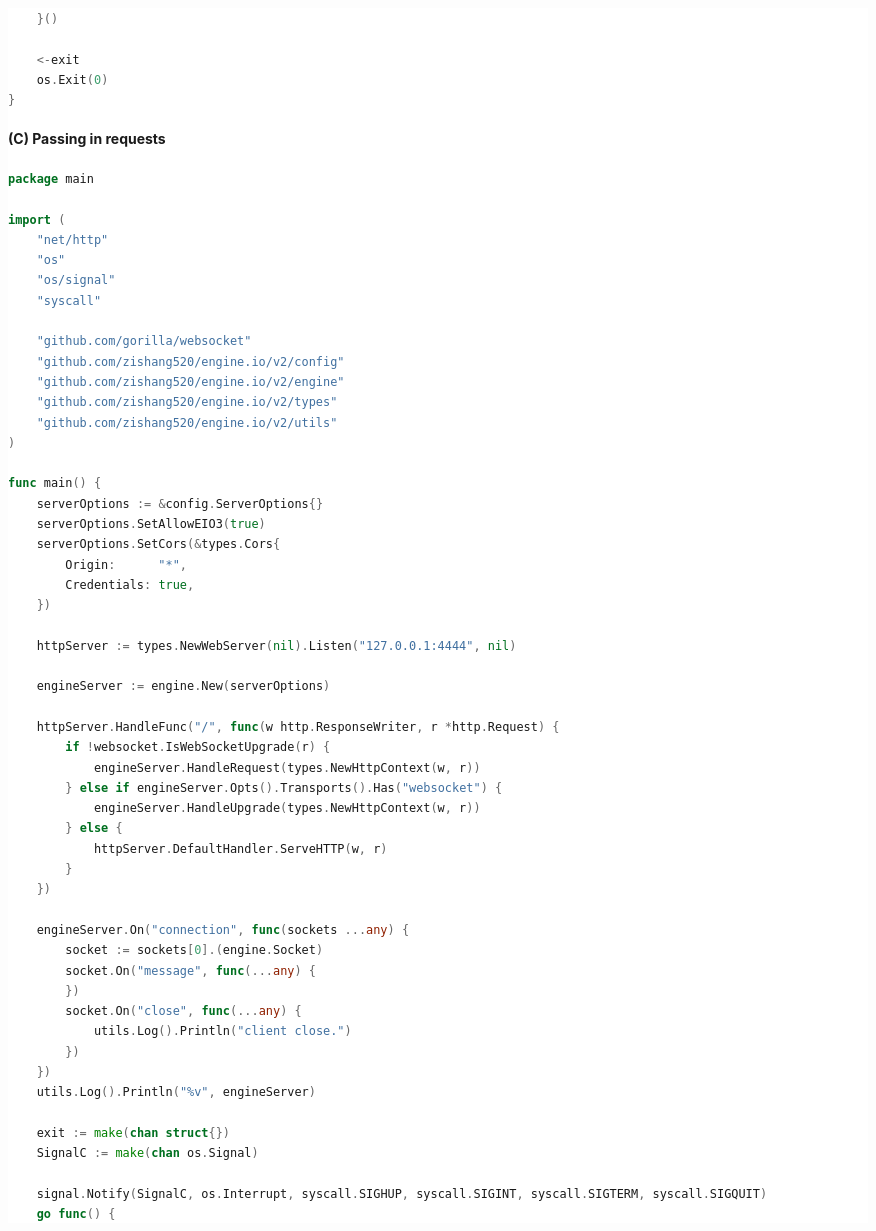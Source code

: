 ```go
    }()

    <-exit
    os.Exit(0)
}

```

#### (C) Passing in requests

```go
package main

import (
    "net/http"
    "os"
    "os/signal"
    "syscall"

    "github.com/gorilla/websocket"
    "github.com/zishang520/engine.io/v2/config"
    "github.com/zishang520/engine.io/v2/engine"
    "github.com/zishang520/engine.io/v2/types"
    "github.com/zishang520/engine.io/v2/utils"
)

func main() {
    serverOptions := &config.ServerOptions{}
    serverOptions.SetAllowEIO3(true)
    serverOptions.SetCors(&types.Cors{
        Origin:      "*",
        Credentials: true,
    })

    httpServer := types.NewWebServer(nil).Listen("127.0.0.1:4444", nil)

    engineServer := engine.New(serverOptions)

    httpServer.HandleFunc("/", func(w http.ResponseWriter, r *http.Request) {
        if !websocket.IsWebSocketUpgrade(r) {
            engineServer.HandleRequest(types.NewHttpContext(w, r))
        } else if engineServer.Opts().Transports().Has("websocket") {
            engineServer.HandleUpgrade(types.NewHttpContext(w, r))
        } else {
            httpServer.DefaultHandler.ServeHTTP(w, r)
        }
    })

    engineServer.On("connection", func(sockets ...any) {
        socket := sockets[0].(engine.Socket)
        socket.On("message", func(...any) {
        })
        socket.On("close", func(...any) {
            utils.Log().Println("client close.")
        })
    })
    utils.Log().Println("%v", engineServer)

    exit := make(chan struct{})
    SignalC := make(chan os.Signal)

    signal.Notify(SignalC, os.Interrupt, syscall.SIGHUP, syscall.SIGINT, syscall.SIGTERM, syscall.SIGQUIT)
    go func() {
```